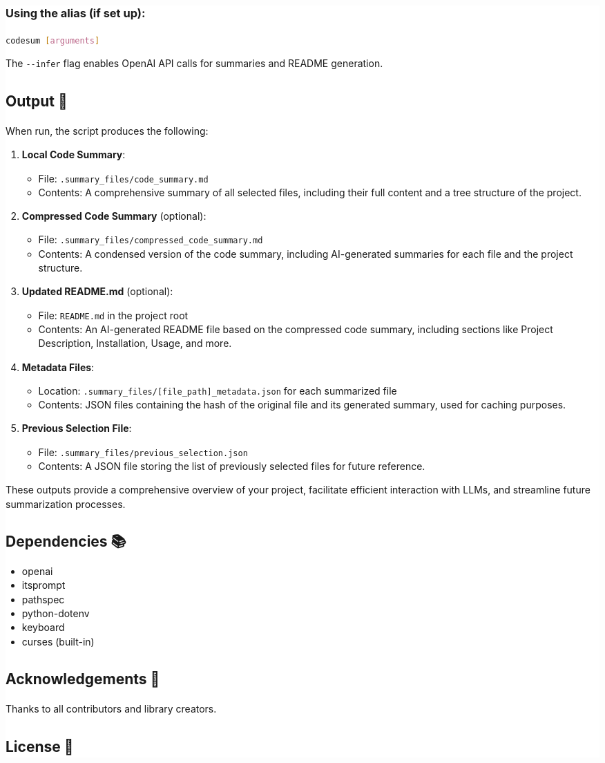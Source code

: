 ### Using the alias (if set up):
```sh
codesum [arguments]
```

The `--infer` flag enables OpenAI API calls for summaries and README generation.

## Output 📂

When run, the script produces the following:

1. **Local Code Summary**: 
   - File: `.summary_files/code_summary.md`
   - Contents: A comprehensive summary of all selected files, including their full content and a tree structure of the project.

2. **Compressed Code Summary** (optional):
   - File: `.summary_files/compressed_code_summary.md`
   - Contents: A condensed version of the code summary, including AI-generated summaries for each file and the project structure.

3. **Updated README.md** (optional):
   - File: `README.md` in the project root
   - Contents: An AI-generated README file based on the compressed code summary, including sections like Project Description, Installation, Usage, and more.

4. **Metadata Files**:
   - Location: `.summary_files/[file_path]_metadata.json` for each summarized file
   - Contents: JSON files containing the hash of the original file and its generated summary, used for caching purposes.

5. **Previous Selection File**:
   - File: `.summary_files/previous_selection.json`
   - Contents: A JSON file storing the list of previously selected files for future reference.

These outputs provide a comprehensive overview of your project, facilitate efficient interaction with LLMs, and streamline future summarization processes.


## Dependencies 📚

- openai
- itsprompt
- pathspec
- python-dotenv
- keyboard
- curses (built-in)

## Acknowledgements 🙌

Thanks to all contributors and library creators.

## License 📜
